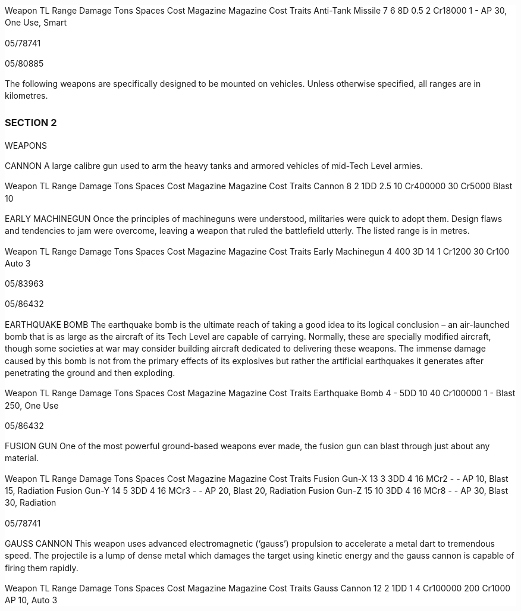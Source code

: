 Weapon TL Range Damage Tons Spaces Cost Magazine Magazine Cost Traits Anti-Tank Missile 7 6 8D 0.5 2 Cr18000 1 - AP 30, One Use, Smart

05/78741

05/80885

The following weapons are specifically designed to be mounted on vehicles. Unless otherwise specified, all ranges are in kilometres.

### SECTION 2

WEAPONS

CANNON A large calibre gun used to arm the heavy tanks and armored vehicles of mid-Tech Level armies.

Weapon TL Range Damage Tons Spaces Cost Magazine Magazine Cost Traits Cannon 8 2 1DD 2.5 10 Cr400000 30 Cr5000 Blast 10

EARLY MACHINEGUN Once the principles of machineguns were understood, militaries were quick to adopt them. Design flaws and tendencies to jam were overcome, leaving a weapon that ruled the battlefield utterly. The listed range is in metres.

Weapon TL Range Damage Tons Spaces Cost Magazine Magazine Cost Traits Early Machinegun 4 400 3D 14 1 Cr1200 30 Cr100 Auto 3

05/83963

05/86432

EARTHQUAKE BOMB The earthquake bomb is the ultimate reach of taking a good idea to its logical conclusion – an air-launched bomb that is as large as the aircraft of its Tech Level are capable of carrying. Normally, these are specially modified aircraft, though some societies at war may consider building aircraft dedicated to delivering these weapons. The immense damage caused by this bomb is not from the primary effects of its explosives but rather the artificial earthquakes it generates after penetrating the ground and then exploding.

Weapon TL Range Damage Tons Spaces Cost Magazine Magazine Cost Traits Earthquake Bomb 4 - 5DD 10 40 Cr100000 1 - Blast 250, One Use

05/86432

FUSION GUN One of the most powerful ground-based weapons ever made, the fusion gun can blast through just about any material.

Weapon TL Range Damage Tons Spaces Cost Magazine Magazine Cost Traits Fusion Gun-X 13 3 3DD 4 16 MCr2 - - AP 10, Blast 15, Radiation Fusion Gun-Y 14 5 3DD 4 16 MCr3 - - AP 20, Blast 20, Radiation Fusion Gun-Z 15 10 3DD 4 16 MCr8 - - AP 30, Blast 30, Radiation

05/78741

GAUSS CANNON This weapon uses advanced electromagnetic (‘gauss’) propulsion to accelerate a metal dart to tremendous speed. The projectile is a lump of dense metal which damages the target using kinetic energy and the gauss cannon is capable of firing them rapidly.

Weapon TL Range Damage Tons Spaces Cost Magazine Magazine Cost Traits Gauss Cannon 12 2 1DD 1 4 Cr100000 200 Cr1000 AP 10, Auto 3
